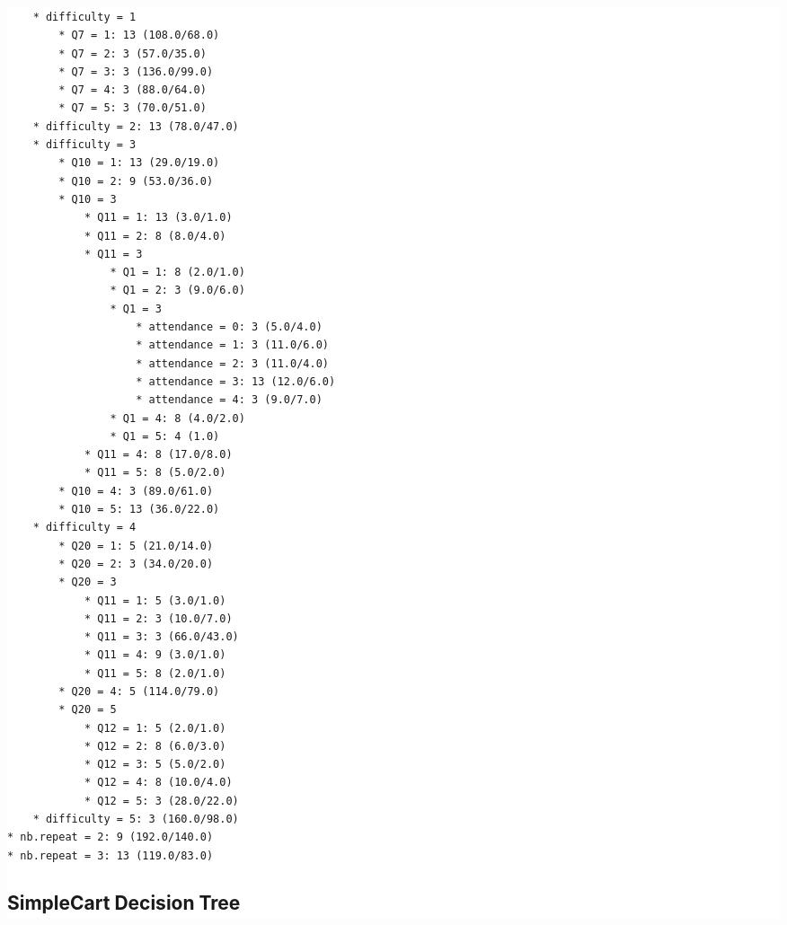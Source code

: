 		* difficulty = 1
			* Q7 = 1: 13 (108.0/68.0)
			* Q7 = 2: 3 (57.0/35.0)
			* Q7 = 3: 3 (136.0/99.0)
			* Q7 = 4: 3 (88.0/64.0)
			* Q7 = 5: 3 (70.0/51.0)
		* difficulty = 2: 13 (78.0/47.0)
		* difficulty = 3
			* Q10 = 1: 13 (29.0/19.0)
			* Q10 = 2: 9 (53.0/36.0)
			* Q10 = 3
				* Q11 = 1: 13 (3.0/1.0)
				* Q11 = 2: 8 (8.0/4.0)
				* Q11 = 3
					* Q1 = 1: 8 (2.0/1.0)
					* Q1 = 2: 3 (9.0/6.0)
					* Q1 = 3
						* attendance = 0: 3 (5.0/4.0)
						* attendance = 1: 3 (11.0/6.0)
						* attendance = 2: 3 (11.0/4.0)
						* attendance = 3: 13 (12.0/6.0)
						* attendance = 4: 3 (9.0/7.0)
					* Q1 = 4: 8 (4.0/2.0)
					* Q1 = 5: 4 (1.0)
				* Q11 = 4: 8 (17.0/8.0)
				* Q11 = 5: 8 (5.0/2.0)
			* Q10 = 4: 3 (89.0/61.0)
			* Q10 = 5: 13 (36.0/22.0)
		* difficulty = 4
			* Q20 = 1: 5 (21.0/14.0)
			* Q20 = 2: 3 (34.0/20.0)
			* Q20 = 3
				* Q11 = 1: 5 (3.0/1.0)
				* Q11 = 2: 3 (10.0/7.0)
				* Q11 = 3: 3 (66.0/43.0)
				* Q11 = 4: 9 (3.0/1.0)
				* Q11 = 5: 8 (2.0/1.0)
			* Q20 = 4: 5 (114.0/79.0)
			* Q20 = 5
				* Q12 = 1: 5 (2.0/1.0)
				* Q12 = 2: 8 (6.0/3.0)
				* Q12 = 3: 5 (5.0/2.0)
				* Q12 = 4: 8 (10.0/4.0)
				* Q12 = 5: 3 (28.0/22.0)
		* difficulty = 5: 3 (160.0/98.0)
	* nb.repeat = 2: 9 (192.0/140.0)
	* nb.repeat = 3: 13 (119.0/83.0)


## SimpleCart Decision Tree
